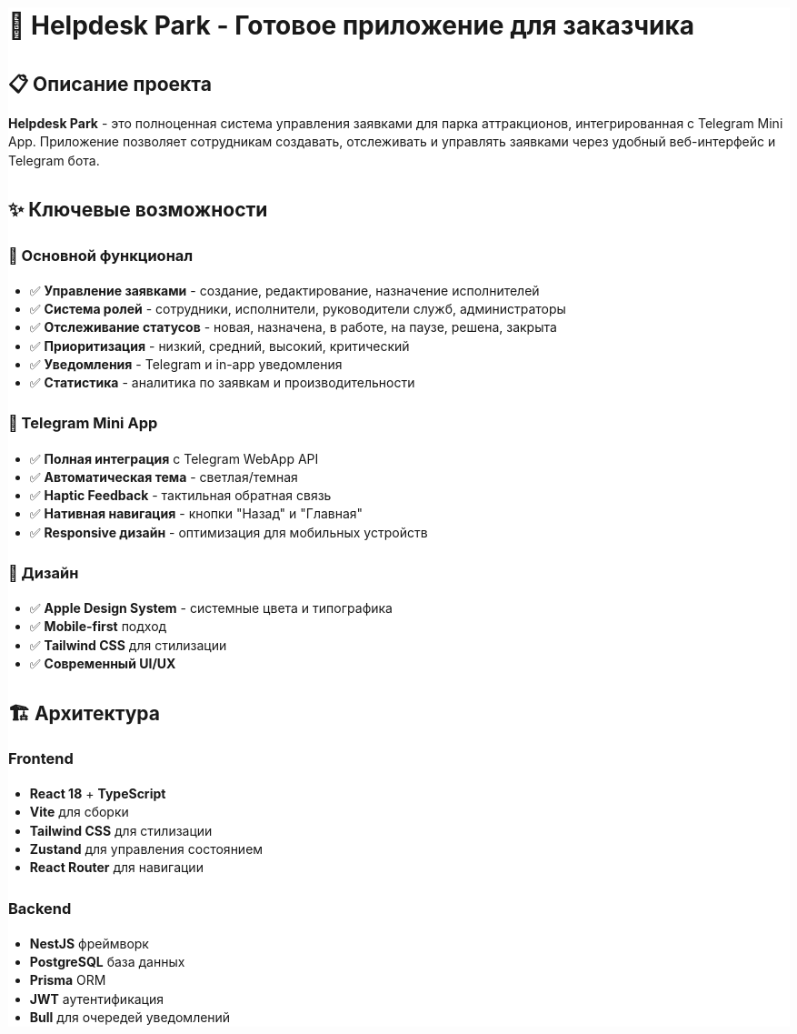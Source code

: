 # 🎡 Helpdesk Park - Готовое приложение для заказчика

## 📋 **Описание проекта**

**Helpdesk Park** - это полноценная система управления заявками для парка аттракционов, интегрированная с Telegram Mini App. Приложение позволяет сотрудникам создавать, отслеживать и управлять заявками через удобный веб-интерфейс и Telegram бота.

## ✨ **Ключевые возможности**

### **🎯 Основной функционал**
- ✅ **Управление заявками** - создание, редактирование, назначение исполнителей
- ✅ **Система ролей** - сотрудники, исполнители, руководители служб, администраторы
- ✅ **Отслеживание статусов** - новая, назначена, в работе, на паузе, решена, закрыта
- ✅ **Приоритизация** - низкий, средний, высокий, критический
- ✅ **Уведомления** - Telegram и in-app уведомления
- ✅ **Статистика** - аналитика по заявкам и производительности

### **📱 Telegram Mini App**
- ✅ **Полная интеграция** с Telegram WebApp API
- ✅ **Автоматическая тема** - светлая/темная
- ✅ **Haptic Feedback** - тактильная обратная связь
- ✅ **Нативная навигация** - кнопки "Назад" и "Главная"
- ✅ **Responsive дизайн** - оптимизация для мобильных устройств

### **🎨 Дизайн**
- ✅ **Apple Design System** - системные цвета и типографика
- ✅ **Mobile-first** подход
- ✅ **Tailwind CSS** для стилизации
- ✅ **Современный UI/UX**

## 🏗️ **Архитектура**

### **Frontend**
- **React 18** + **TypeScript**
- **Vite** для сборки
- **Tailwind CSS** для стилизации
- **Zustand** для управления состоянием
- **React Router** для навигации

### **Backend**
- **NestJS** фреймворк
- **PostgreSQL** база данных
- **Prisma** ORM
- **JWT** аутентификация
- **Bull** для очередей уведомлений
